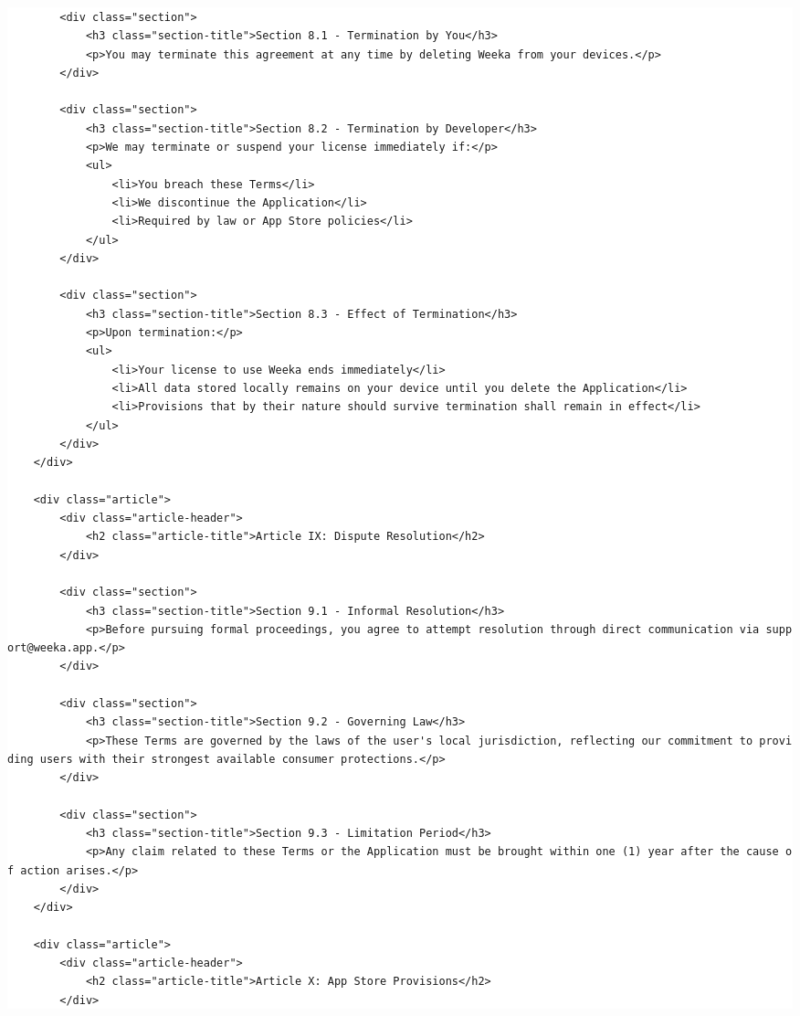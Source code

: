             <div class="section">
                <h3 class="section-title">Section 8.1 - Termination by You</h3>
                <p>You may terminate this agreement at any time by deleting Weeka from your devices.</p>
            </div>
            
            <div class="section">
                <h3 class="section-title">Section 8.2 - Termination by Developer</h3>
                <p>We may terminate or suspend your license immediately if:</p>
                <ul>
                    <li>You breach these Terms</li>
                    <li>We discontinue the Application</li>
                    <li>Required by law or App Store policies</li>
                </ul>
            </div>
            
            <div class="section">
                <h3 class="section-title">Section 8.3 - Effect of Termination</h3>
                <p>Upon termination:</p>
                <ul>
                    <li>Your license to use Weeka ends immediately</li>
                    <li>All data stored locally remains on your device until you delete the Application</li>
                    <li>Provisions that by their nature should survive termination shall remain in effect</li>
                </ul>
            </div>
        </div>

        <div class="article">
            <div class="article-header">
                <h2 class="article-title">Article IX: Dispute Resolution</h2>
            </div>
            
            <div class="section">
                <h3 class="section-title">Section 9.1 - Informal Resolution</h3>
                <p>Before pursuing formal proceedings, you agree to attempt resolution through direct communication via support@weeka.app.</p>
            </div>
            
            <div class="section">
                <h3 class="section-title">Section 9.2 - Governing Law</h3>
                <p>These Terms are governed by the laws of the user's local jurisdiction, reflecting our commitment to providing users with their strongest available consumer protections.</p>
            </div>
            
            <div class="section">
                <h3 class="section-title">Section 9.3 - Limitation Period</h3>
                <p>Any claim related to these Terms or the Application must be brought within one (1) year after the cause of action arises.</p>
            </div>
        </div>

        <div class="article">
            <div class="article-header">
                <h2 class="article-title">Article X: App Store Provisions</h2>
            </div>
            